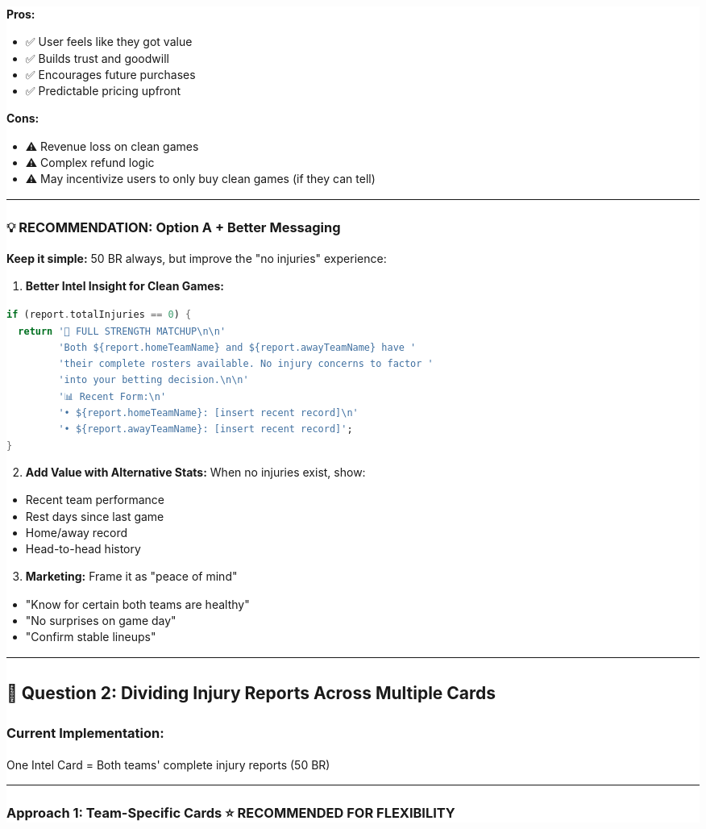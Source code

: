 **Pros:**
- ✅ User feels like they got value
- ✅ Builds trust and goodwill
- ✅ Encourages future purchases
- ✅ Predictable pricing upfront

**Cons:**
- ⚠️ Revenue loss on clean games
- ⚠️ Complex refund logic
- ⚠️ May incentivize users to only buy clean games (if they can tell)

---

### **💡 RECOMMENDATION: Option A + Better Messaging**

**Keep it simple:** 50 BR always, but improve the "no injuries" experience:

1. **Better Intel Insight for Clean Games:**
```dart
if (report.totalInjuries == 0) {
  return '💪 FULL STRENGTH MATCHUP\n\n'
         'Both ${report.homeTeamName} and ${report.awayTeamName} have '
         'their complete rosters available. No injury concerns to factor '
         'into your betting decision.\n\n'
         '📊 Recent Form:\n'
         '• ${report.homeTeamName}: [insert recent record]\n'
         '• ${report.awayTeamName}: [insert recent record]';
}
```

2. **Add Value with Alternative Stats:**
When no injuries exist, show:
- Recent team performance
- Rest days since last game
- Home/away record
- Head-to-head history

3. **Marketing:** Frame it as "peace of mind"
- "Know for certain both teams are healthy"
- "No surprises on game day"
- "Confirm stable lineups"

---

## 🎴 Question 2: Dividing Injury Reports Across Multiple Cards

### **Current Implementation:**
One Intel Card = Both teams' complete injury reports (50 BR)

---

### **Approach 1: Team-Specific Cards** ⭐ RECOMMENDED FOR FLEXIBILITY
